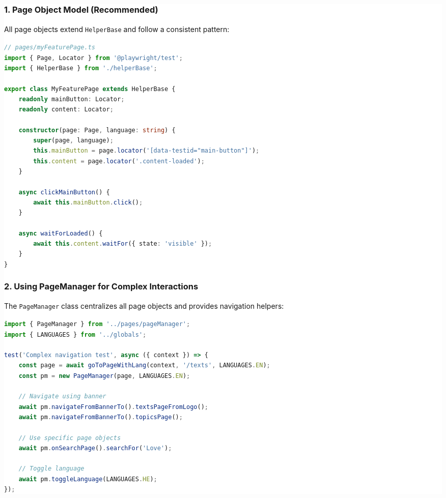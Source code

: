 ### 1. Page Object Model (Recommended)

All page objects extend `HelperBase` and follow a consistent pattern:

```typescript
// pages/myFeaturePage.ts
import { Page, Locator } from '@playwright/test';
import { HelperBase } from './helperBase';

export class MyFeaturePage extends HelperBase {
    readonly mainButton: Locator;
    readonly content: Locator;
    
    constructor(page: Page, language: string) {
        super(page, language);
        this.mainButton = page.locator('[data-testid="main-button"]');
        this.content = page.locator('.content-loaded');
    }
    
    async clickMainButton() {
        await this.mainButton.click();
    }
    
    async waitForLoaded() {
        await this.content.waitFor({ state: 'visible' });
    }
}
```

### 2. Using PageManager for Complex Interactions

The `PageManager` class centralizes all page objects and provides navigation helpers:

```typescript
import { PageManager } from '../pages/pageManager';
import { LANGUAGES } from '../globals';

test('Complex navigation test', async ({ context }) => {
    const page = await goToPageWithLang(context, '/texts', LANGUAGES.EN);
    const pm = new PageManager(page, LANGUAGES.EN);
    
    // Navigate using banner
    await pm.navigateFromBannerTo().textsPageFromLogo();
    await pm.navigateFromBannerTo().topicsPage();
    
    // Use specific page objects
    await pm.onSearchPage().searchFor('Love');
    
    // Toggle language
    await pm.toggleLanguage(LANGUAGES.HE);
});
```

